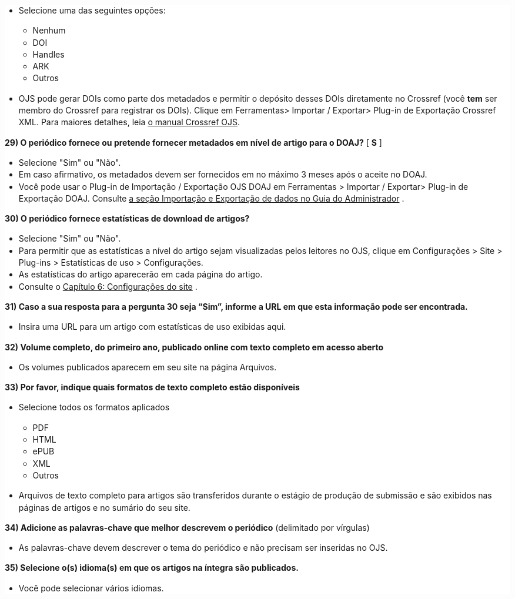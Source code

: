 - Selecione uma das seguintes opções:
  - Nenhum
  - DOI
  - Handles
  - ARK
  - Outros

- OJS pode gerar DOIs como parte dos metadados e permitir o depósito desses DOIs diretamente no Crossref (você **tem** ser membro do Crossref para registrar os DOIs). Clique em Ferramentas> Importar / Exportar> Plug-in de Exportação Crossref XML. Para maiores detalhes, leia [o manual Crossref OJS](https://docs.pkp.sfu.ca/crossref-ojs-manual/en/).

**29) O periódico fornece ou pretende fornecer metadados em nível de artigo para o DOAJ?** [ **S** ]

- Selecione "Sim" ou "Não".
- Em caso afirmativo, os metadados devem ser fornecidos em no máximo 3 meses após o aceite no DOAJ.
- Você pode usar o Plug-in de Importação / Exportação OJS DOAJ em Ferramentas > Importar / Exportar> Plug-in de Exportação DOAJ. Consulte [a seção Importação e Exportação de dados no Guia do Administrador](https://docs.pkp.sfu.ca/admin-guide/en/data-import-and-export) .

**30) O periódico fornece estatísticas de download de artigos?**

- Selecione "Sim" ou "Não".
- Para permitir que as estatísticas a nível do artigo sejam visualizadas pelos leitores no OJS, clique em Configurações > Site > Plug-ins > Estatísticas de uso > Configurações.
- As estatísticas do artigo aparecerão em cada página do artigo.
- Consulte o [Capítulo 6: Configurações do site](https://docs.pkp.sfu.ca/learning-ojs/en/settings-website#plugins) .

**31) Caso a sua resposta para a pergunta 30 seja “Sim”, informe a URL em que esta informação pode ser encontrada.**

- Insira uma URL para um artigo com estatísticas de uso exibidas aqui.

**32) Volume completo, do primeiro ano, publicado online com texto completo em acesso aberto**

- Os volumes publicados aparecem em seu site na página Arquivos.

**33) Por favor, indique quais formatos de texto completo estão disponíveis**

- Selecione todos os formatos aplicados
  - PDF
  - HTML
  - ePUB
  - XML
  - Outros

- Arquivos de texto completo para artigos são transferidos durante o estágio de produção de submissão e são exibidos nas páginas de artigos e no sumário do seu site.

**34) Adicione as palavras-chave que melhor descrevem o periódico** (delimitado por vírgulas)

- As palavras-chave devem descrever o tema do periódico e não precisam ser inseridas no OJS.

**35) Selecione o(s) idioma(s) em que os artigos na íntegra são publicados.**

- Você pode selecionar vários idiomas.
